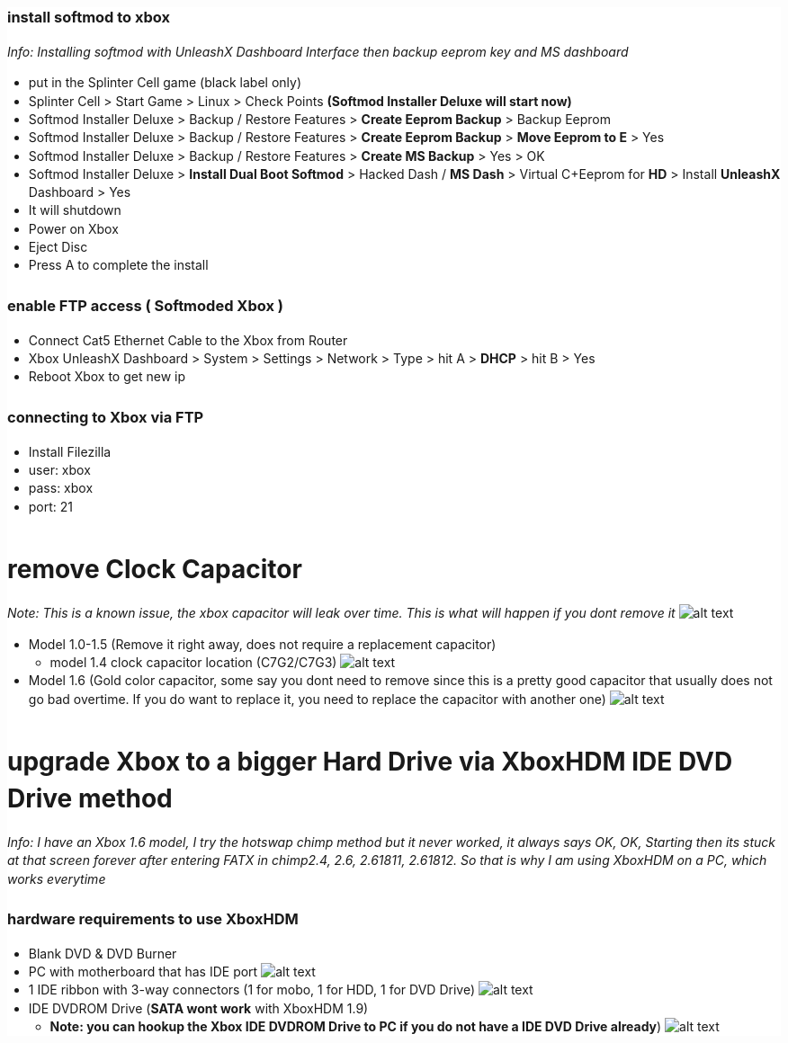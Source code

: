 ### install softmod to xbox
*Info: Installing softmod with UnleashX Dashboard Interface then backup eeprom key and MS dashboard*

- put in the Splinter Cell game (black label only)
- Splinter Cell > Start Game > Linux > Check Points **(Softmod Installer Deluxe will start now)**
- Softmod Installer Deluxe > Backup / Restore Features > **Create Eeprom Backup** > Backup Eeprom
- Softmod Installer Deluxe > Backup / Restore Features > **Create Eeprom Backup** > **Move Eeprom to E** > Yes
- Softmod Installer Deluxe > Backup / Restore Features > **Create MS Backup** > Yes > OK
- Softmod Installer Deluxe > **Install Dual Boot Softmod** > Hacked Dash / **MS Dash** > Virtual C+Eeprom for **HD** > Install **UnleashX** Dashboard > Yes
- It will shutdown
- Power on Xbox
- Eject Disc
- Press A to complete the install

### enable FTP access ( Softmoded Xbox )

- Connect Cat5 Ethernet Cable to the Xbox from Router
- Xbox UnleashX Dashboard > System > Settings > Network > Type > hit A > **DHCP** > hit B > Yes
- Reboot Xbox to get new ip

### connecting to Xbox via FTP

- Install Filezilla
- user: xbox
- pass: xbox
- port: 21

# remove Clock Capacitor
*Note: This is a known issue, the xbox capacitor will leak over time. This is what will happen if you dont remove it* ![alt text](https://i.imgur.com/uPbGSn3.jpg)

- Model 1.0-1.5 (Remove it right away, does not require a replacement capacitor)
  - model 1.4 clock capacitor location (C7G2/C7G3) ![alt text](https://i.imgur.com/WniuNpG.jpg)
- Model 1.6 (Gold color capacitor, some say you dont need to remove since this is a pretty good capacitor that usually does not go bad overtime. If you do want to replace it, you need to replace the capacitor with another one) ![alt text](https://i.imgur.com/OWMDzLY.png)

# upgrade Xbox to a bigger Hard Drive via XboxHDM IDE DVD Drive method
*Info: I have an Xbox 1.6 model, I try the hotswap chimp method but it never worked, it always says OK, OK, Starting then its stuck at that screen forever after entering FATX in chimp2.4, 2.6, 2.61811, 2.61812. So that is why I am using XboxHDM on a PC, which works everytime*

### hardware requirements to use XboxHDM
- Blank DVD & DVD Burner
- PC with motherboard that has IDE port ![alt text](http://i.imgur.com/kJt4C0v.jpg)
- 1 IDE ribbon with 3-way connectors (1 for mobo, 1 for HDD, 1 for DVD Drive) ![alt text](http://i.imgur.com/jYUoyU0.jpg)
- IDE DVDROM Drive (**SATA wont work** with XboxHDM 1.9)
  - **Note: you can hookup the Xbox IDE DVDROM Drive to PC if you do not have a IDE DVD Drive already**) ![alt text](http://i.imgur.com/gbGoApb.jpg)
